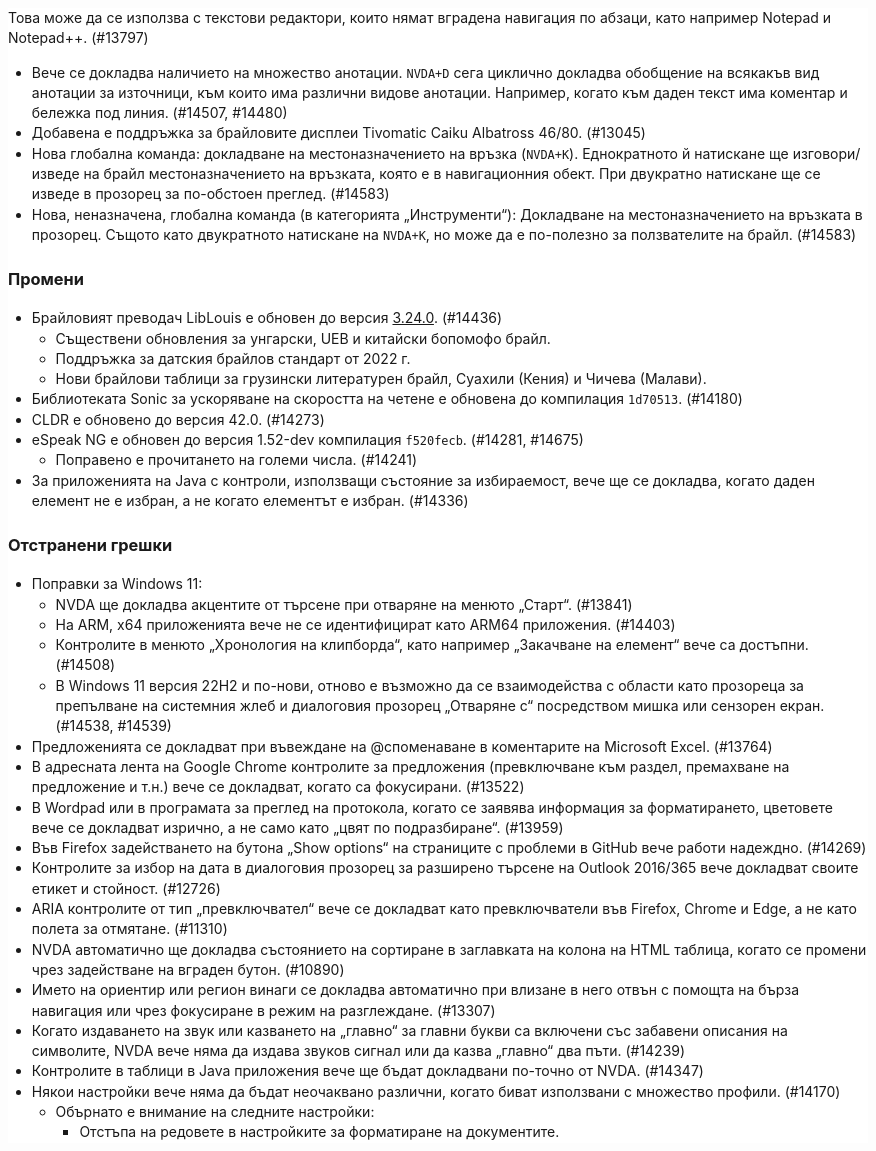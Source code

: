 Това може да се използва с текстови редактори, които нямат вградена навигация по абзаци, като например Notepad и Notepad++. (#13797)
* Вече се докладва наличието на множество анотации.
`NVDA+D` сега циклично докладва обобщение на всякакъв вид анотации за източници, към които има различни видове анотации.
Например, когато към даден текст има коментар и бележка под линия. (#14507, #14480)
* Добавена е поддръжка за брайловите дисплеи Tivomatic Caiku Albatross 46/80. (#13045)
* Нова глобална команда: докладване на местоназначението на връзка (`NVDA+K`).
Еднократното й натискане ще изговори/изведе на брайл местоназначението на връзката, която е в навигационния обект.
При двукратно натискане ще се изведе в прозорец за по-обстоен преглед. (#14583)
* Нова, неназначена, глобална команда (в категорията „Инструменти“): Докладване на местоназначението на връзката в прозорец.
Същото като двукратното натискане на `NVDA+K`, но може да е по-полезно за ползвателите на брайл. (#14583)

### Промени

* Брайловият преводач LibLouis е обновен до версия [3.24.0](https://github.com/liblouis/liblouis/releases/tag/v3.24.0). (#14436)
  * Съществени обновления за унгарски, UEB и китайски бопомофо брайл.
  * Поддръжка за датския брайлов стандарт от 2022 г.
  * Нови брайлови таблици за грузински литературен брайл, Суахили (Кения) и Чичева (Малави).
* Библиотеката Sonic за ускоряване на скоростта на четене е обновена до компилация `1d70513`. (#14180)
* CLDR е обновено до версия 42.0. (#14273)
* eSpeak NG е обновен до версия 1.52-dev компилация `f520fecb`. (#14281, #14675)
  * Поправено е прочитането на големи числа. (#14241)
* За приложенията на Java с контроли, използващи състояние за избираемост, вече ще се докладва, когато даден елемент не е избран, а не когато елементът е избран. (#14336)

### Отстранени грешки

* Поправки за Windows 11:
  * NVDA ще докладва акцентите от търсене при отваряне на менюто „Старт“. (#13841)
  * На ARM, x64 приложенията вече не се идентифицират като ARM64 приложения. (#14403)
  * Контролите в менюто „Хронология на клипборда“, като например „Закачване на елемент“ вече са достъпни. (#14508)
  * В Windows 11 версия 22H2 и по-нови, отново е възможно да се взаимодейства с области като прозореца за препълване на системния жлеб и диалоговия прозорец „Отваряне с“ посредством мишка или сензорен екран. (#14538, #14539)
* Предложенията се докладват при въвеждане на @споменаване в коментарите на Microsoft Excel. (#13764)
* В адресната лента на Google Chrome контролите за предложения (превключване към раздел, премахване на предложение и т.н.) вече се докладват, когато са фокусирани. (#13522)
* В Wordpad или в програмата за преглед на протокола, когато се заявява информация за форматирането, цветовете вече се докладват изрично, а не само като „цвят по подразбиране“. (#13959)
* Във Firefox задействането на бутона „Show options“ на страниците с проблеми в GitHub вече работи надеждно. (#14269)
* Контролите за избор на дата в диалоговия прозорец за разширено търсене на Outlook 2016/365 вече докладват своите етикет и стойност. (#12726)
* ARIA контролите от тип „превключвател“ вече се докладват като превключватели във Firefox, Chrome и Edge, а не като полета за отмятане. (#11310)
* NVDA автоматично ще докладва състоянието на сортиране в заглавката на колона на HTML таблица, когато се промени чрез задействане на вграден бутон. (#10890)
* Името на ориентир или регион винаги се докладва автоматично при влизане в него отвън с помощта на бърза навигация или чрез фокусиране в режим на разглеждане. (#13307)
* Когато издаването на звук или казването на „главно“ за главни букви са включени със забавени описания на символите, NVDA вече няма да издава звуков сигнал или да казва „главно“ два пъти. (#14239)
* Контролите в таблици в Java приложения вече ще бъдат докладвани по-точно от NVDA. (#14347)
* Някои настройки вече няма да бъдат неочаквано различни, когато биват използвани с множество профили. (#14170)
  * Обърнато е внимание на следните настройки:
    * Отстъпа на редовете в настройките за форматиране на документите.